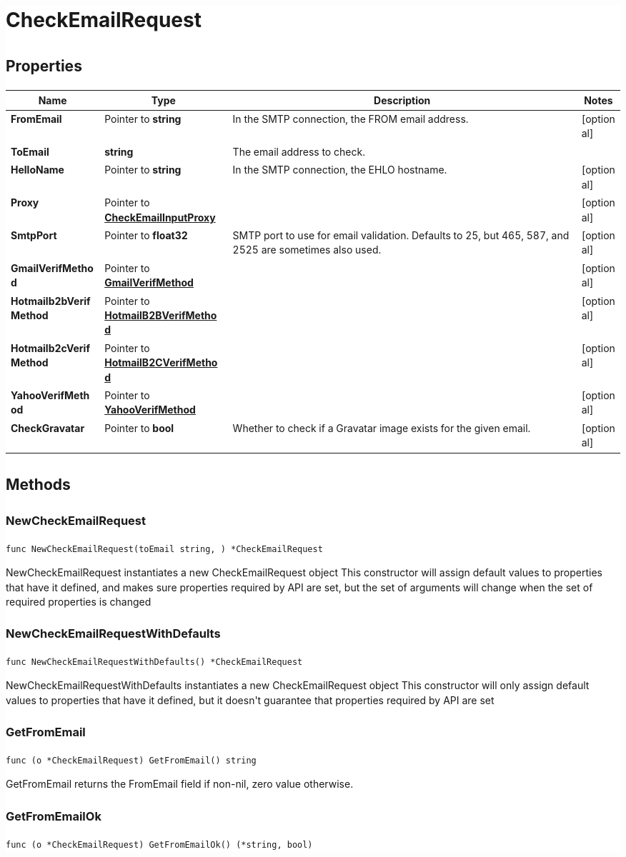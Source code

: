 # CheckEmailRequest

## Properties

Name | Type | Description | Notes
------------ | ------------- | ------------- | -------------
**FromEmail** | Pointer to **string** | In the SMTP connection, the FROM email address. | [optional] 
**ToEmail** | **string** | The email address to check. | 
**HelloName** | Pointer to **string** | In the SMTP connection, the EHLO hostname. | [optional] 
**Proxy** | Pointer to [**CheckEmailInputProxy**](CheckEmailInputProxy.md) |  | [optional] 
**SmtpPort** | Pointer to **float32** | SMTP port to use for email validation. Defaults to 25, but 465, 587, and 2525 are sometimes also used. | [optional] 
**GmailVerifMethod** | Pointer to [**GmailVerifMethod**](GmailVerifMethod.md) |  | [optional] 
**Hotmailb2bVerifMethod** | Pointer to [**HotmailB2BVerifMethod**](HotmailB2BVerifMethod.md) |  | [optional] 
**Hotmailb2cVerifMethod** | Pointer to [**HotmailB2CVerifMethod**](HotmailB2CVerifMethod.md) |  | [optional] 
**YahooVerifMethod** | Pointer to [**YahooVerifMethod**](YahooVerifMethod.md) |  | [optional] 
**CheckGravatar** | Pointer to **bool** | Whether to check if a Gravatar image exists for the given email. | [optional] 

## Methods

### NewCheckEmailRequest

`func NewCheckEmailRequest(toEmail string, ) *CheckEmailRequest`

NewCheckEmailRequest instantiates a new CheckEmailRequest object
This constructor will assign default values to properties that have it defined,
and makes sure properties required by API are set, but the set of arguments
will change when the set of required properties is changed

### NewCheckEmailRequestWithDefaults

`func NewCheckEmailRequestWithDefaults() *CheckEmailRequest`

NewCheckEmailRequestWithDefaults instantiates a new CheckEmailRequest object
This constructor will only assign default values to properties that have it defined,
but it doesn't guarantee that properties required by API are set

### GetFromEmail

`func (o *CheckEmailRequest) GetFromEmail() string`

GetFromEmail returns the FromEmail field if non-nil, zero value otherwise.

### GetFromEmailOk

`func (o *CheckEmailRequest) GetFromEmailOk() (*string, bool)`
